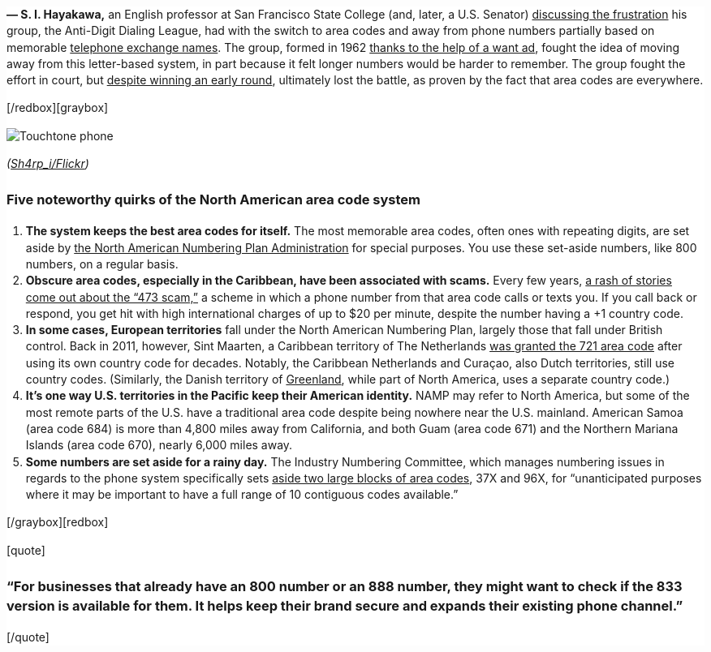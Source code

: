 **— S. I. Hayakawa,** an English professor at San Francisco State College (and, later, a U.S. Senator) [discussing the frustration](https://www.newspapers.com/clip/14765899/antidigit_dialing_league/) his group, the Anti-Digit Dialing League, had with the switch to area codes and away from phone numbers partially based on memorable [telephone exchange names](http://mentalfloss.com/article/61116/why-did-old-phone-numbers-start-letters). The group, formed in 1962 [thanks to the help of a want ad](http://content.time.com/time/subscriber/article/0,33009,827416,00.html), fought the idea of moving away from this letter-based system, in part because it felt longer numbers would be harder to remember. The group fought the effort in court, but [despite winning an early round](https://timesmachine.nytimes.com/timesmachine/1963/10/01/89961986.html?pageNumber=36), ultimately lost the battle, as proven by the fact that area codes are everywhere.

[/redbox][graybox]

![Touchtone phone](https://tedium.imgix.net/2017/11/1031_touchtone.jpg)

*([Sh4rp_i/Flickr](https://www.flickr.com/photos/85638163@N00/4627837492/))*

### Five noteworthy quirks of the North American area code system

1. **The system keeps the best area codes for itself.** The most memorable area codes, often ones with repeating digits, are set aside by [the North American Numbering Plan Administration](https://www.nationalnanpa.com/) for special purposes. You use these set-aside numbers, like 800 numbers, on a regular basis.
2. **Obscure area codes, especially in the Caribbean, have been associated with scams.** Every few years, [a rash of stories come out about the “473 scam,”](https://www.inc.com/joseph-steinberg/do-not-return-calls-or-texts-from-these-area-codes-its-a-scam.html) a scheme in which a phone number from that area code calls or texts you. If you call back or respond, you get hit with high international charges of up to $20 per minute, despite the number having a +1 country code. 
3. **In some cases, European territories** fall under the North American Numbering Plan, largely those that fall under British control. Back in 2011, however, Sint Maarten, a Caribbean territory of The Netherlands [was granted the 721 area code](https://www.nationalnanpa.com/pdf/PL_418.pdf) after using its own country code for decades. Notably, the Caribbean Netherlands and Curaçao, also Dutch territories, still use country codes. (Similarly, the Danish territory of [Greenland](https://countrycode.org/greenland), while part of North America, uses a separate country code.)
4. **It’s one way U.S. territories in the Pacific keep their American identity.** NAMP may refer to North America, but some of the most remote parts of the U.S. have a traditional area code despite being nowhere near the U.S. mainland. American Samoa (area code 684) is more than 4,800 miles away from California, and both Guam (area code 671) and the Northern Mariana Islands (area code 670), nearly 6,000 miles away.
5. **Some numbers are set aside for a rainy day.** The Industry Numbering Committee, which manages numbering issues in regards to the phone system specifically sets [aside two large blocks of area codes](https://www.nationalnanpa.com/area_codes/index.html), 37X and 96X, for “unanticipated purposes where it may be important to have a full range of 10 contiguous codes available.”

[/graybox][redbox]

[quote]
### “For businesses that already have an 800 number or an 888 number, they might want to check if the 833 version is available for them. It helps keep their brand secure and expands their existing phone channel.”
[/quote]
